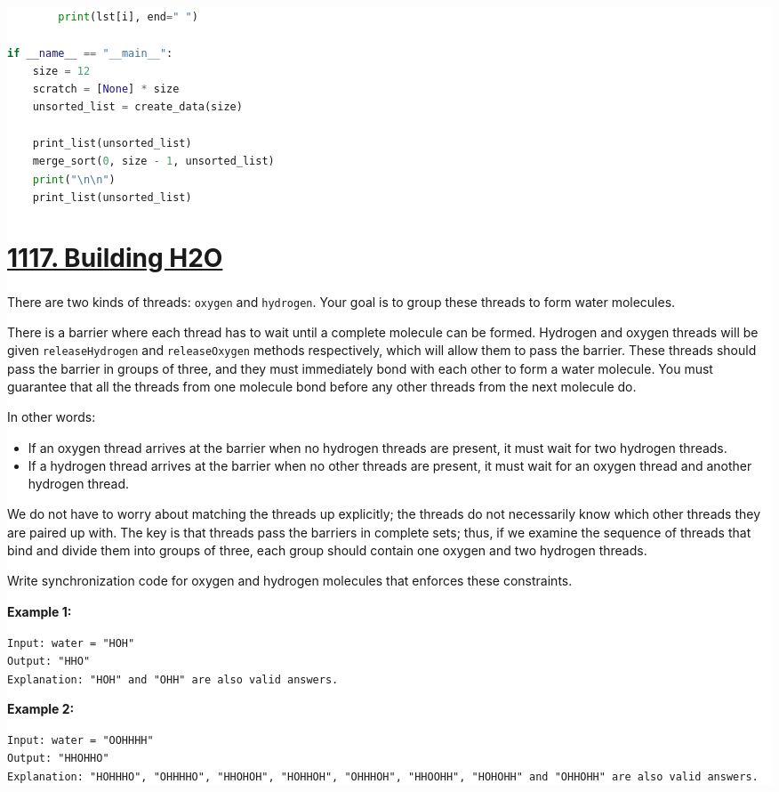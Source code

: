 ```python
        print(lst[i], end=" ")

if __name__ == "__main__":
    size = 12
    scratch = [None] * size
    unsorted_list = create_data(size)

    print_list(unsorted_list)
    merge_sort(0, size - 1, unsorted_list)
    print("\n\n")
    print_list(unsorted_list)
```

# [**1117. Building H2O**](https://leetcode.com/problems/building-h2o/)

There are two kinds of threads: `oxygen` and `hydrogen`. Your goal is to group these threads to form water molecules.

There is a barrier where each thread has to wait until a complete molecule can be formed. Hydrogen and oxygen threads will be given `releaseHydrogen` and `releaseOxygen` methods respectively, which will allow them to pass the barrier. These threads should pass the barrier in groups of three, and they must immediately bond with each other to form a water molecule. You must guarantee that all the threads from one molecule bond before any other threads from the next molecule do.

In other words:

- If an oxygen thread arrives at the barrier when no hydrogen threads are present, it must wait for two hydrogen threads.
- If a hydrogen thread arrives at the barrier when no other threads are present, it must wait for an oxygen thread and another hydrogen thread.

We do not have to worry about matching the threads up explicitly; the threads do not necessarily know which other threads they are paired up with. The key is that threads pass the barriers in complete sets; thus, if we examine the sequence of threads that bind and divide them into groups of three, each group should contain one oxygen and two hydrogen threads.

Write synchronization code for oxygen and hydrogen molecules that enforces these constraints.

**Example 1:**

```
Input: water = "HOH"
Output: "HHO"
Explanation: "HOH" and "OHH" are also valid answers.

```

**Example 2:**

```
Input: water = "OOHHHH"
Output: "HHOHHO"
Explanation: "HOHHHO", "OHHHHO", "HHOHOH", "HOHHOH", "OHHHOH", "HHOOHH", "HOHOHH" and "OHHOHH" are also valid answers.
```

